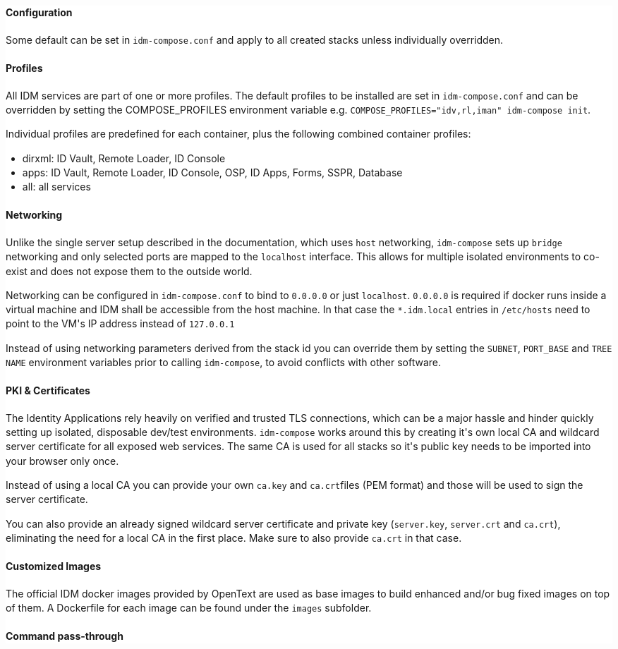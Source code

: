 #### Configuration

Some default can be set in `idm-compose.conf` and apply to all created stacks unless individually overridden.

#### Profiles

All IDM services are part of one or more profiles. The default profiles to be installed are set in `idm-compose.conf` and can be overridden by setting the COMPOSE_PROFILES environment variable e.g. `COMPOSE_PROFILES="idv,rl,iman" idm-compose init`. 

Individual profiles are predefined for each container, plus the following combined container profiles:
- dirxml: ID Vault, Remote Loader, ID Console
- apps: ID Vault, Remote Loader, ID Console, OSP, ID Apps, Forms, SSPR, Database
- all: all services
 
#### Networking

Unlike the single server setup described in the documentation, which uses `host` networking, `idm-compose` sets up `bridge` networking and only selected ports are mapped to the `localhost` interface. This allows for multiple isolated environments to co-exist and does not expose them to the outside world.

Networking can be configured in `idm-compose.conf` to bind to `0.0.0.0` or just `localhost`. `0.0.0.0` is required if docker runs inside a virtual machine and IDM shall be accessible from the host machine. In that case the `*.idm.local` entries in `/etc/hosts` need to point to the VM's IP address instead of `127.0.0.1`

Instead of using networking parameters derived from the stack id you can override them by setting the `SUBNET`, `PORT_BASE` and `TREENAME` environment variables prior to calling `idm-compose`, to avoid conflicts with other software.

#### PKI & Certificates

The Identity Applications rely heavily on verified and trusted TLS connections, which can be a major hassle and hinder quickly setting up isolated, disposable dev/test environments. `idm-compose` works around this by creating it's own local CA and wildcard server certificate for all exposed web services. The same CA is used for all stacks so it's public key needs to be imported into your browser only once.

Instead of using a local CA you can provide your own `ca.key` and `ca.crt`files (PEM format) and those will be used to sign the server certificate.

You can also provide an already signed wildcard server certificate and private key (`server.key`, `server.crt` and `ca.crt`), eliminating the need for a local CA in the first place. Make sure to also provide `ca.crt` in that case.

#### Customized Images

The official IDM docker images provided by OpenText are used as base images to build enhanced and/or bug fixed images on top of them. A Dockerfile for each image can be found under the `images` subfolder.

#### Command pass-through
